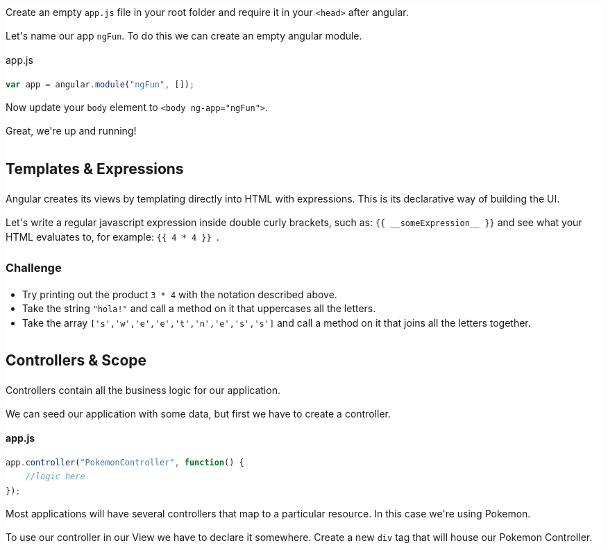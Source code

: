 Create an empty `app.js` file in your root folder and require it in your `<head>` after angular.

Let's name our app `ngFun`. To do this we can create an empty angular module.

app.js

```js
var app = angular.module("ngFun", []);
```

Now update your `body` element to `<body ng-app="ngFun">`.

Great, we're up and running!



## Templates & Expressions

Angular creates its views by templating directly into HTML with expressions. This is its declarative way of building the UI.

Let's write a regular javascript expression inside double curly brackets, such as: `{{ __someExpression__ }}` and see what your HTML evaluates to, for example: `{{ 4 * 4 }} `.









### Challenge

* Try printing out the product `3 * 4` with the notation described above.
* Take the string `"hola!"` and call a method on it that uppercases all the letters.
* Take the array `['s','w','e','e','t','n','e','s','s']` and call a method on it that joins all the letters together.







## Controllers & Scope

Controllers contain all the business logic for our application.

We can seed our application with some data, but first we have to create a controller.

**app.js**

```js
app.controller("PokemonController", function() {
	//logic here
});
```

Most applications will have several controllers that map to a particular resource. In this case we're using Pokemon.

To use our controller in our View we have to declare it somewhere. Create a new `div` tag that will house our Pokemon Controller.
